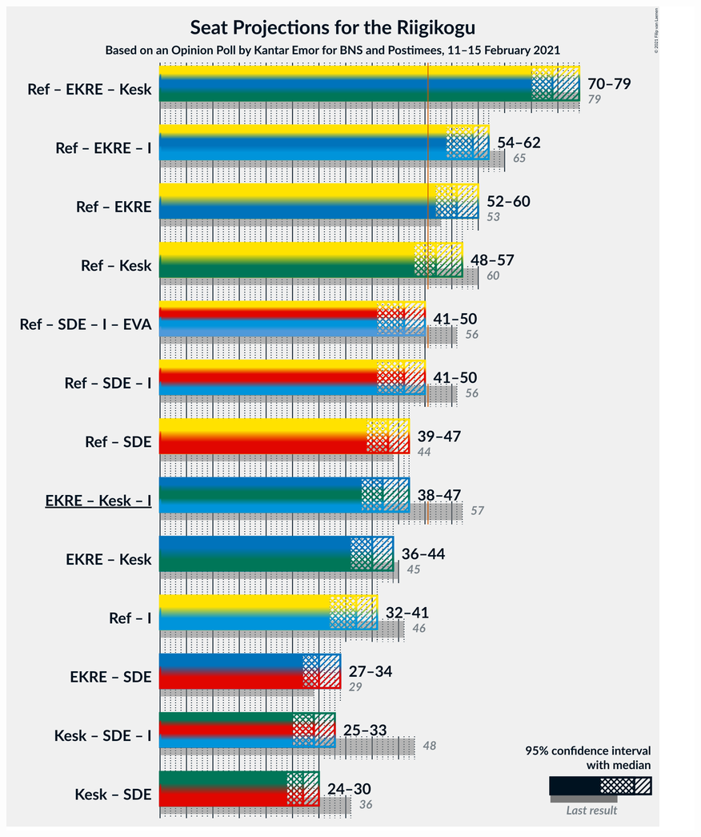 ![Graph with coalitions seats not yet produced](2021-02-15-KantarEmor-coalitions-seats.png "Coalitions Seats")
